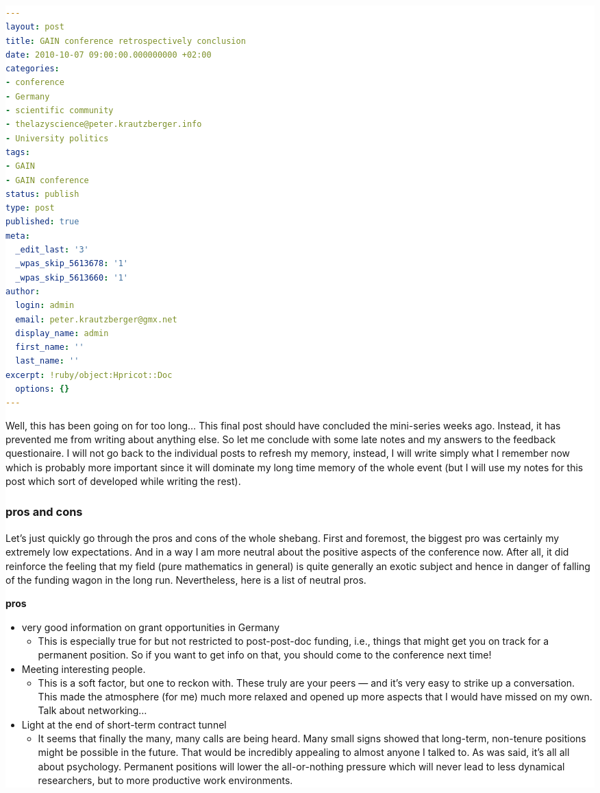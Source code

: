 ```yaml
---
layout: post
title: GAIN conference retrospectively conclusion
date: 2010-10-07 09:00:00.000000000 +02:00
categories:
- conference
- Germany
- scientific community
- thelazyscience@peter.krautzberger.info
- University politics
tags:
- GAIN
- GAIN conference
status: publish
type: post
published: true
meta:
  _edit_last: '3'
  _wpas_skip_5613678: '1'
  _wpas_skip_5613660: '1'
author:
  login: admin
  email: peter.krautzberger@gmx.net
  display_name: admin
  first_name: ''
  last_name: ''
excerpt: !ruby/object:Hpricot::Doc
  options: {}
---
```


Well, this has been going on for too long… This final post should have concluded the mini-series weeks ago. Instead, it has prevented me from writing about anything else. So let me conclude with some late notes and my answers to the feedback questionaire. I will not go back to the individual posts to refresh my memory, instead, I will write simply what I remember now which is probably more important since it will dominate my long time memory of the whole event (but I will use my notes for this post which sort of developed while writing the rest).

### pros and cons

Let’s just quickly go through the pros and cons of the whole shebang. First and foremost, the biggest pro was certainly my extremely low expectations. And in a way I am more neutral about the positive aspects of the conference now. After all, it did reinforce the feeling that my field (pure mathematics in general) is quite generally an exotic subject and hence in danger of falling of the funding wagon in the long run. Nevertheless, here is a list of neutral pros.

**pros**

*   very good information on grant opportunities in Germany
    *   This is especially true for but not restricted to post-post-doc funding, i.e., things that might get you on track for a permanent position. So if you want to get info on that, you should come to the conference next time!
*   Meeting interesting people.
    *   This is a soft factor, but one to reckon with. These truly are your peers — and it’s very easy to strike up a conversation. This made the atmosphere (for me) much more relaxed and opened up more aspects that I would have missed on my own. Talk about networking…
*   Light at the end of short-term contract tunnel
    *   It seems that finally the many, many calls are being heard. Many small signs showed that long-term, non-tenure positions might be possible in the future. That would be incredibly appealing to almost anyone I talked to. As was said, it’s all all about psychology. Permanent positions will lower the all-or-nothing pressure which will never lead to less dynamical researchers, but to more productive work environments.
